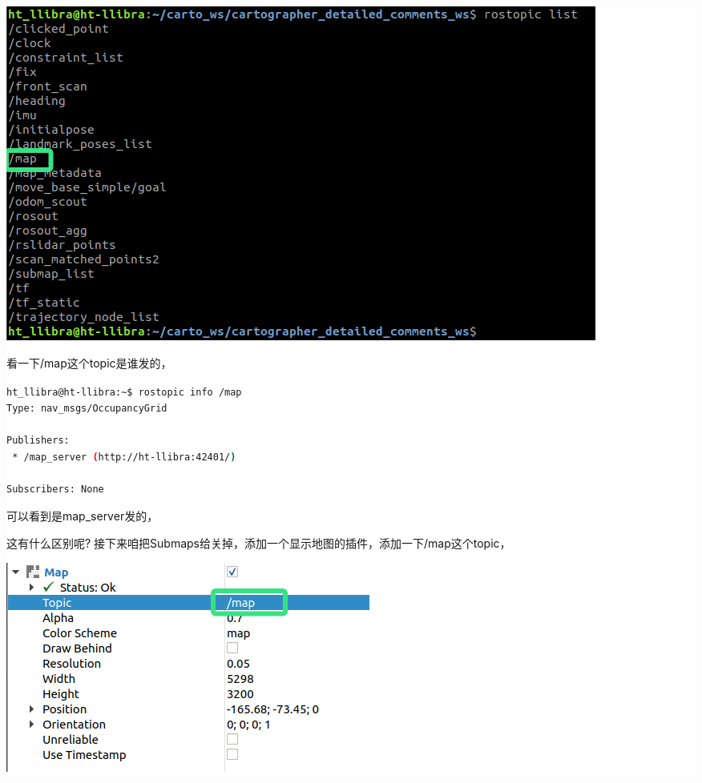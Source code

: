 ![image-20241224200024055](assets\image-20241224200024055.png)

看一下/map这个topic是谁发的，

```bash
ht_llibra@ht-llibra:~$ rostopic info /map
Type: nav_msgs/OccupancyGrid

Publishers: 
 * /map_server (http://ht-llibra:42401/)

Subscribers: None

```

可以看到是map_server发的，

这有什么区别呢? 接下来咱把Submaps给关掉，添加一个显示地图的插件，添加一下/map这个topic，

![image-20241224200645328](assets\image-20241224200645328.png)
